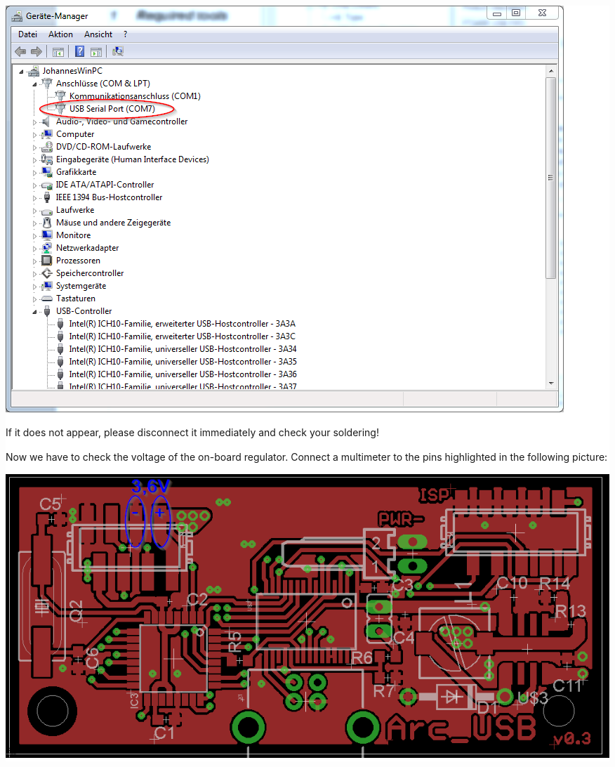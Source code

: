 ![](./Pictures/100000000000031B000002437D0B74B2.png)

If it does not appear, please disconnect it immediately and check your soldering!

Now we have to check the voltage of the on-board regulator. Connect a multimeter to the pins highlighted in the following picture:

![](./Pictures/10000000000003FD000001E0844341D2.png)
